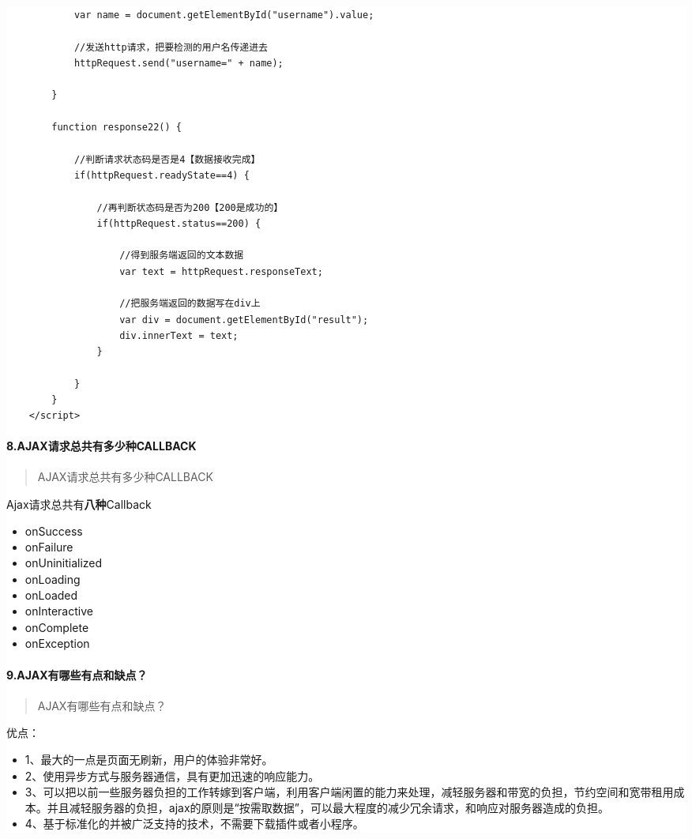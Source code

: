 ```
            var name = document.getElementById("username").value;

            //发送http请求，把要检测的用户名传递进去
            httpRequest.send("username=" + name);

        }

        function response22() {

            //判断请求状态码是否是4【数据接收完成】
            if(httpRequest.readyState==4) {

                //再判断状态码是否为200【200是成功的】
                if(httpRequest.status==200) {

                    //得到服务端返回的文本数据
                    var text = httpRequest.responseText;

                    //把服务端返回的数据写在div上
                    var div = document.getElementById("result");
                    div.innerText = text;
                }

            }
        }
    </script>
```

#### 8.AJAX请求总共有多少种CALLBACK

> AJAX请求总共有多少种CALLBACK

Ajax请求总共有**八种**Callback

- onSuccess
- onFailure
- onUninitialized
- onLoading
- onLoaded
- onInteractive
- onComplete
- onException

#### 9.AJAX有哪些有点和缺点？

> AJAX有哪些有点和缺点？

优点：

- 1、最大的一点是页面无刷新，用户的体验非常好。
- 2、使用异步方式与服务器通信，具有更加迅速的响应能力。
- 3、可以把以前一些服务器负担的工作转嫁到客户端，利用客户端闲置的能力来处理，减轻服务器和带宽的负担，节约空间和宽带租用成本。并且减轻服务器的负担，ajax的原则是“按需取数据”，可以最大程度的减少冗余请求，和响应对服务器造成的负担。
- 4、基于标准化的并被广泛支持的技术，不需要下载插件或者小程序。
